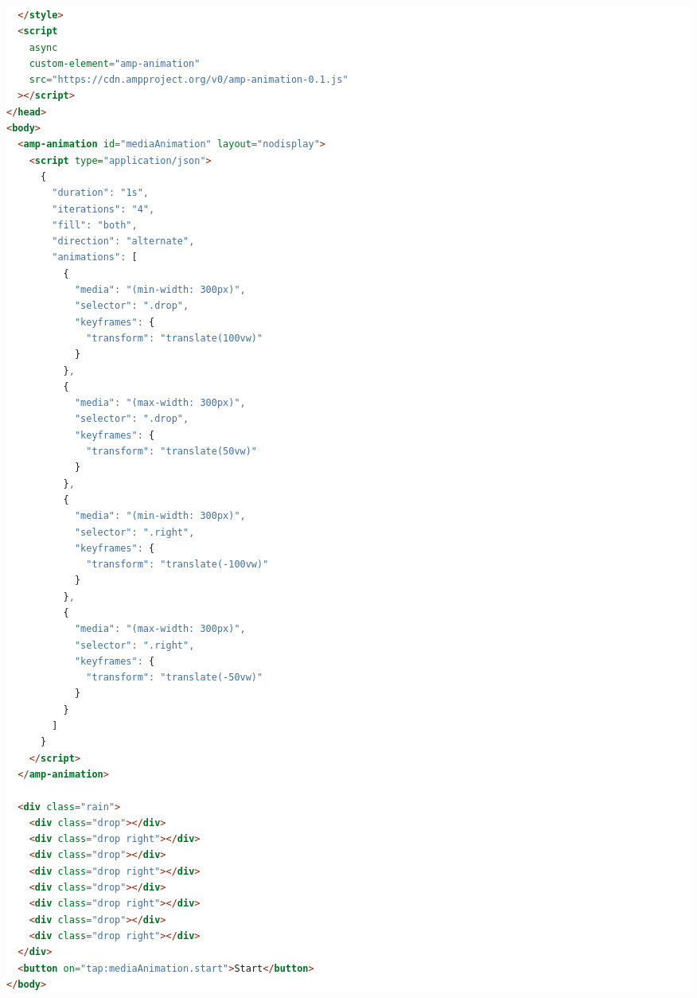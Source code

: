 ```html
  </style>
  <script
    async
    custom-element="amp-animation"
    src="https://cdn.ampproject.org/v0/amp-animation-0.1.js"
  ></script>
</head>
<body>
  <amp-animation id="mediaAnimation" layout="nodisplay">
    <script type="application/json">
      {
        "duration": "1s",
        "iterations": "4",
        "fill": "both",
        "direction": "alternate",
        "animations": [
          {
            "media": "(min-width: 300px)",
            "selector": ".drop",
            "keyframes": {
              "transform": "translate(100vw)"
            }
          },
          {
            "media": "(max-width: 300px)",
            "selector": ".drop",
            "keyframes": {
              "transform": "translate(50vw)"
            }
          },
          {
            "media": "(min-width: 300px)",
            "selector": ".right",
            "keyframes": {
              "transform": "translate(-100vw)"
            }
          },
          {
            "media": "(max-width: 300px)",
            "selector": ".right",
            "keyframes": {
              "transform": "translate(-50vw)"
            }
          }
        ]
      }
    </script>
  </amp-animation>

  <div class="rain">
    <div class="drop"></div>
    <div class="drop right"></div>
    <div class="drop"></div>
    <div class="drop right"></div>
    <div class="drop"></div>
    <div class="drop right"></div>
    <div class="drop"></div>
    <div class="drop right"></div>
  </div>
  <button on="tap:mediaAnimation.start">Start</button>
</body>
```
